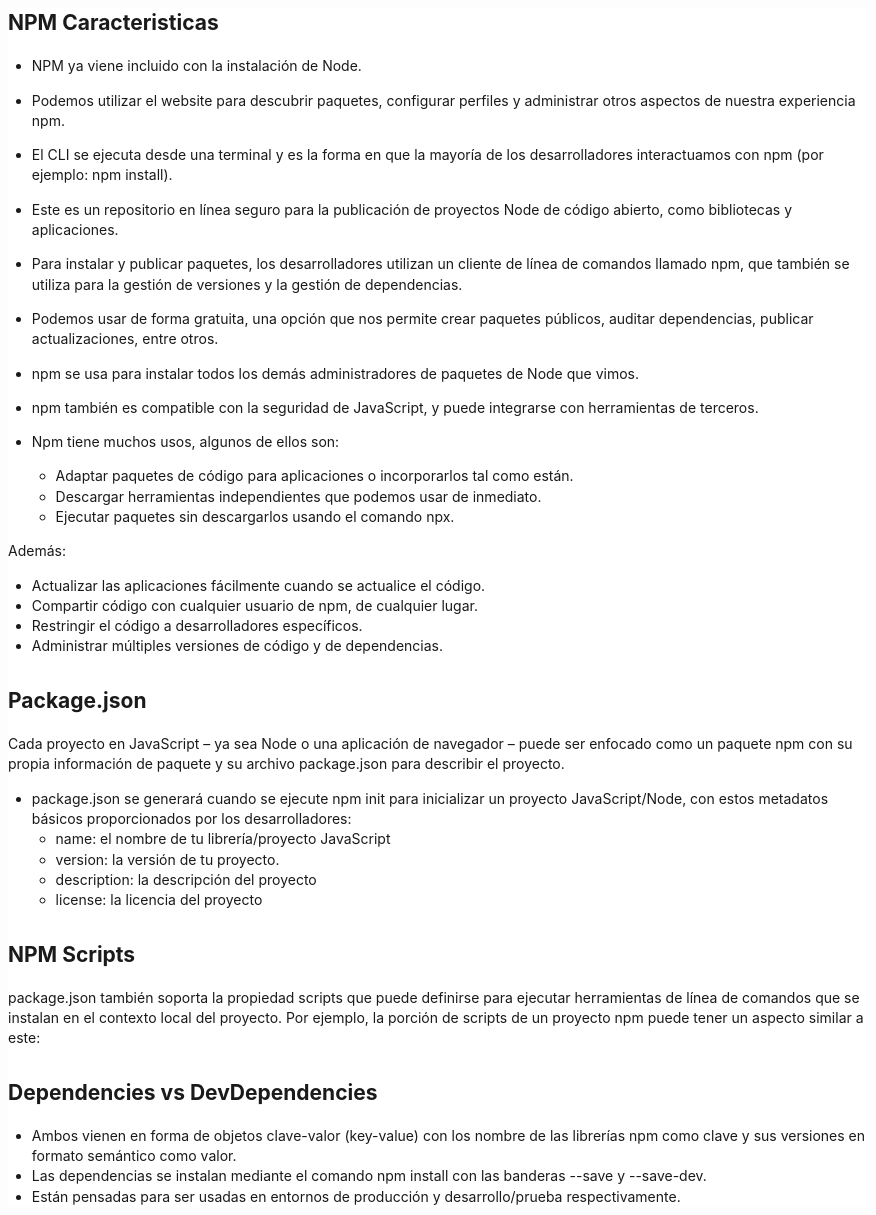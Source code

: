 ## NPM Caracteristicas

- NPM ya viene incluido con la instalación de Node.
- Podemos utilizar el website para descubrir paquetes, configurar perfiles y administrar otros aspectos de nuestra experiencia npm. 
- El CLI se ejecuta desde una terminal y es la forma en que la mayoría de los desarrolladores interactuamos con npm (por ejemplo: npm install).
- Este es un repositorio en línea seguro para la publicación de proyectos Node de código abierto, como bibliotecas y aplicaciones.
- Para instalar y publicar paquetes, los desarrolladores utilizan un cliente de línea de comandos llamado npm, que también se utiliza para la gestión de versiones y la gestión de dependencias.
- Podemos usar de forma gratuita, una opción que nos permite crear paquetes públicos, auditar dependencias, publicar actualizaciones, entre otros.
- npm se usa para instalar todos los demás administradores de paquetes de Node que vimos.
- npm también es compatible con la seguridad de JavaScript, y puede integrarse con herramientas de terceros.

- Npm tiene muchos usos, algunos de ellos son:
	- Adaptar paquetes de código para aplicaciones o incorporarlos tal como están.
	- Descargar herramientas independientes que podemos usar de inmediato.
	- Ejecutar paquetes sin descargarlos usando el comando npx.

Además: 

- Actualizar las aplicaciones fácilmente cuando se actualice el código.
- Compartir código con cualquier usuario de npm, de cualquier lugar.
- Restringir el código a desarrolladores específicos.
- Administrar múltiples versiones de código y de dependencias.

## Package.json

Cada proyecto en JavaScript – ya sea Node o una aplicación de navegador – puede ser enfocado como un paquete npm con su propia información de paquete y su archivo package.json para describir el proyecto.

- package.json se generará cuando se ejecute npm init para inicializar un proyecto JavaScript/Node, con estos metadatos básicos proporcionados por los desarrolladores:
	- name: el nombre de tu librería/proyecto JavaScript
	- version: la versión de tu proyecto.
	- description: la descripción del proyecto
	- license: la licencia del proyecto

## NPM Scripts

package.json también soporta la propiedad scripts que puede definirse para ejecutar herramientas de línea de comandos que se instalan en el contexto local del proyecto. Por ejemplo, la porción de scripts de un proyecto npm puede tener un aspecto similar a este:

## Dependencies vs DevDependencies

- Ambos vienen en forma de objetos clave-valor (key-value) con los nombre de las librerías npm como clave y sus versiones en formato semántico como valor.
- Las dependencias se instalan mediante el comando npm install con las banderas --save y --save-dev. 
- Están pensadas para ser usadas en entornos de producción y desarrollo/prueba respectivamente.
